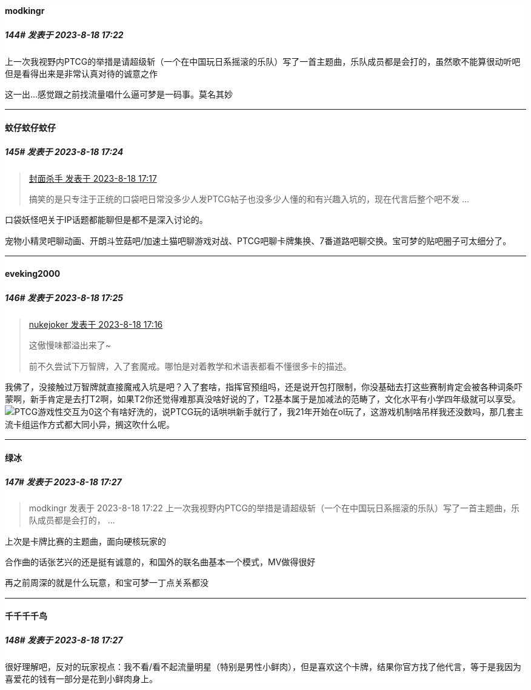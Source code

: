####  modkingr  
##### 144#       发表于 2023-8-18 17:22

上一次我视野内PTCG的举措是请超级斩（一个在中国玩日系摇滚的乐队）写了一首主题曲，乐队成员都是会打的，虽然歌不能算很动听吧但是看得出来是非常认真对待的诚意之作

这一出…感觉跟之前找流量唱什么逼可梦是一码事。莫名其妙


*****

####  蚊仔蚊仔蚊仔  
##### 145#       发表于 2023-8-18 17:24

<blockquote><a href="httphttps://bbs.saraba1st.com/2b/forum.php?mod=redirect&amp;goto=findpost&amp;pid=62076370&amp;ptid=2148891" target="_blank">封面杀手 发表于 2023-8-18 17:17</a>

搞笑的是只专注于正统的口袋吧日常没多少人发PTCG帖子也没多少人懂的和有兴趣入坑的，现在代言后整个吧不发 ...</blockquote>
口袋妖怪吧关于IP话题都能聊但是都不是深入讨论的。

宠物小精灵吧聊动画、开朗斗笠菇吧/加速土猫吧聊游戏对战、PTCG吧聊卡牌集换、7番道路吧聊交换。宝可梦的贴吧圈子可太细分了。

*****

####  eveking2000  
##### 146#       发表于 2023-8-18 17:25

<blockquote><a href="httphttps://bbs.saraba1st.com/2b/forum.php?mod=redirect&amp;goto=findpost&amp;pid=62076355&amp;ptid=2148891" target="_blank">nukejoker 发表于 2023-8-18 17:16</a>

这傲慢味都溢出来了~

前不久尝试下万智牌，入了套魔戒。哪怕是对着教学和术语表都看不懂很多卡的描述。</blockquote>
我佛了，没接触过万智牌就直接魔戒入坑是吧？入了套啥，指挥官预组吗，还是说开包打限制，你没基础去打这些赛制肯定会被各种词条吓蒙啊，新手肯定是去打T2啊，如果T2你还觉得难那真没啥好说的了，T2基本属于是加减法的范畴了，文化水平有小学四年级就可以享受。
<img src="https://static.saraba1st.com/image/smiley/face2017/067.png" referrerpolicy="no-referrer">PTCG游戏性交互为0这个有啥好洗的，说PTCG玩的话哄哄新手就行了，我21年开始在ol玩了，这游戏机制啥吊样我还没数吗，那几套主流卡组运作方式都大同小异，搁这吹什么呢。

*****

####  绿冰  
##### 147#       发表于 2023-8-18 17:27

<blockquote>modkingr 发表于 2023-8-18 17:22
上一次我视野内PTCG的举措是请超级斩（一个在中国玩日系摇滚的乐队）写了一首主题曲，乐队成员都是会打的， ...</blockquote>
上次是卡牌比赛的主题曲，面向硬核玩家的

合作曲的话张艺兴的还是挺有诚意的，和国外的联名曲基本一个模式，MV做得很好

再之前周深的就是什么玩意，和宝可梦一丁点关系都没

*****

####  千千千千鸟  
##### 148#       发表于 2023-8-18 17:27

很好理解吧，反对的玩家视点：我不看/看不起流量明星（特别是男性小鲜肉），但是喜欢这个卡牌，结果你官方找了他代言，等于是我因为喜爱花的钱有一部分是花到小鲜肉身上。
